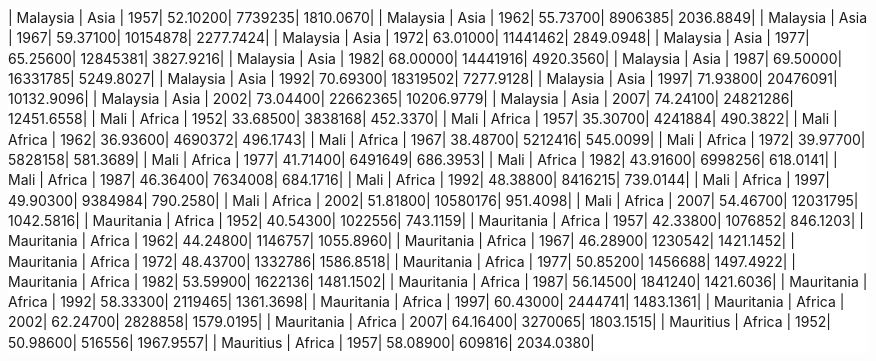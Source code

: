 | Malaysia                 | Asia      |  1957|  52.10200|     7739235|    1810.0670|
| Malaysia                 | Asia      |  1962|  55.73700|     8906385|    2036.8849|
| Malaysia                 | Asia      |  1967|  59.37100|    10154878|    2277.7424|
| Malaysia                 | Asia      |  1972|  63.01000|    11441462|    2849.0948|
| Malaysia                 | Asia      |  1977|  65.25600|    12845381|    3827.9216|
| Malaysia                 | Asia      |  1982|  68.00000|    14441916|    4920.3560|
| Malaysia                 | Asia      |  1987|  69.50000|    16331785|    5249.8027|
| Malaysia                 | Asia      |  1992|  70.69300|    18319502|    7277.9128|
| Malaysia                 | Asia      |  1997|  71.93800|    20476091|   10132.9096|
| Malaysia                 | Asia      |  2002|  73.04400|    22662365|   10206.9779|
| Malaysia                 | Asia      |  2007|  74.24100|    24821286|   12451.6558|
| Mali                     | Africa    |  1952|  33.68500|     3838168|     452.3370|
| Mali                     | Africa    |  1957|  35.30700|     4241884|     490.3822|
| Mali                     | Africa    |  1962|  36.93600|     4690372|     496.1743|
| Mali                     | Africa    |  1967|  38.48700|     5212416|     545.0099|
| Mali                     | Africa    |  1972|  39.97700|     5828158|     581.3689|
| Mali                     | Africa    |  1977|  41.71400|     6491649|     686.3953|
| Mali                     | Africa    |  1982|  43.91600|     6998256|     618.0141|
| Mali                     | Africa    |  1987|  46.36400|     7634008|     684.1716|
| Mali                     | Africa    |  1992|  48.38800|     8416215|     739.0144|
| Mali                     | Africa    |  1997|  49.90300|     9384984|     790.2580|
| Mali                     | Africa    |  2002|  51.81800|    10580176|     951.4098|
| Mali                     | Africa    |  2007|  54.46700|    12031795|    1042.5816|
| Mauritania               | Africa    |  1952|  40.54300|     1022556|     743.1159|
| Mauritania               | Africa    |  1957|  42.33800|     1076852|     846.1203|
| Mauritania               | Africa    |  1962|  44.24800|     1146757|    1055.8960|
| Mauritania               | Africa    |  1967|  46.28900|     1230542|    1421.1452|
| Mauritania               | Africa    |  1972|  48.43700|     1332786|    1586.8518|
| Mauritania               | Africa    |  1977|  50.85200|     1456688|    1497.4922|
| Mauritania               | Africa    |  1982|  53.59900|     1622136|    1481.1502|
| Mauritania               | Africa    |  1987|  56.14500|     1841240|    1421.6036|
| Mauritania               | Africa    |  1992|  58.33300|     2119465|    1361.3698|
| Mauritania               | Africa    |  1997|  60.43000|     2444741|    1483.1361|
| Mauritania               | Africa    |  2002|  62.24700|     2828858|    1579.0195|
| Mauritania               | Africa    |  2007|  64.16400|     3270065|    1803.1515|
| Mauritius                | Africa    |  1952|  50.98600|      516556|    1967.9557|
| Mauritius                | Africa    |  1957|  58.08900|      609816|    2034.0380|